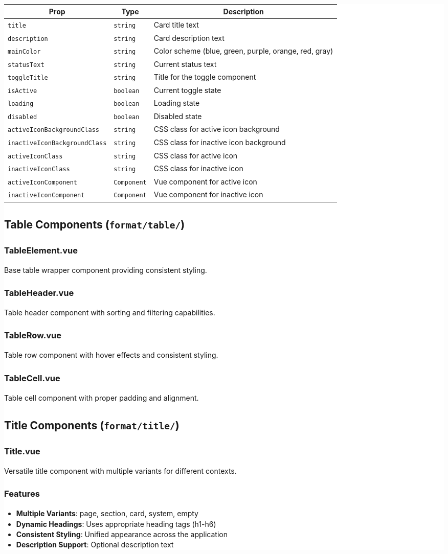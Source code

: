 | Prop | Type | Description |
|------|------|-------------|
| `title` | `string` | Card title text |
| `description` | `string` | Card description text |
| `mainColor` | `string` | Color scheme (blue, green, purple, orange, red, gray) |
| `statusText` | `string` | Current status text |
| `toggleTitle` | `string` | Title for the toggle component |
| `isActive` | `boolean` | Current toggle state |
| `loading` | `boolean` | Loading state |
| `disabled` | `boolean` | Disabled state |
| `activeIconBackgroundClass` | `string` | CSS class for active icon background |
| `inactiveIconBackgroundClass` | `string` | CSS class for inactive icon background |
| `activeIconClass` | `string` | CSS class for active icon |
| `inactiveIconClass` | `string` | CSS class for inactive icon |
| `activeIconComponent` | `Component` | Vue component for active icon |
| `inactiveIconComponent` | `Component` | Vue component for inactive icon |

## Table Components (`format/table/`)

### TableElement.vue
Base table wrapper component providing consistent styling.

### TableHeader.vue
Table header component with sorting and filtering capabilities.

### TableRow.vue
Table row component with hover effects and consistent styling.

### TableCell.vue
Table cell component with proper padding and alignment.

## Title Components (`format/title/`)

### Title.vue

Versatile title component with multiple variants for different contexts.

### Features
- **Multiple Variants**: page, section, card, system, empty
- **Dynamic Headings**: Uses appropriate heading tags (h1-h6)
- **Consistent Styling**: Unified appearance across the application
- **Description Support**: Optional description text
